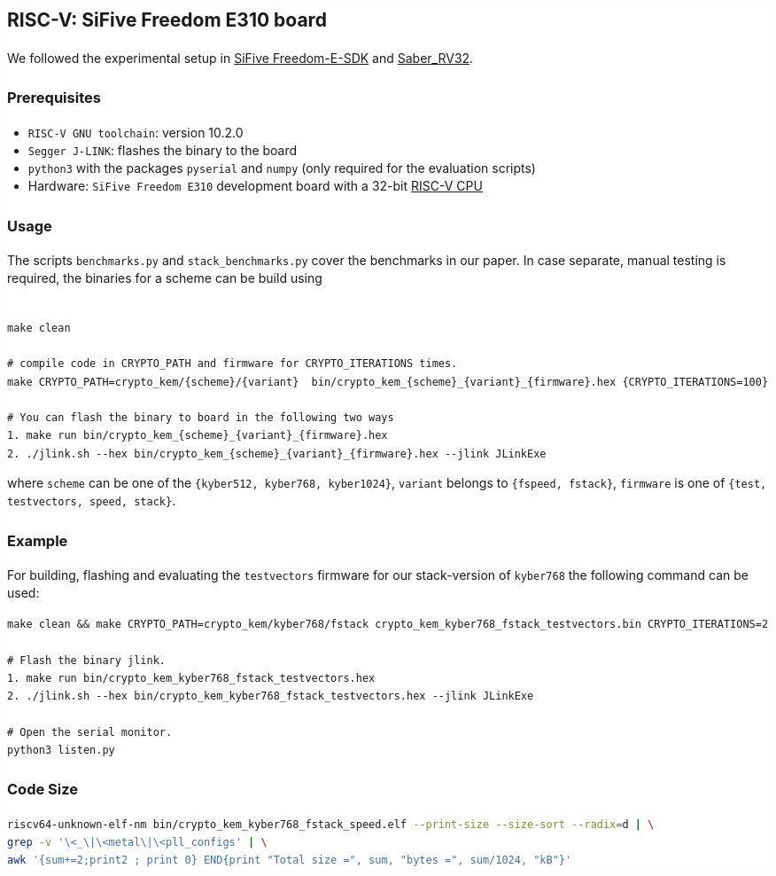 
## RISC-V: SiFive Freedom E310 board

We followed the experimental setup in [SiFive Freedom-E-SDK](https://github.com/sifive/freedom-e-sdk) and [Saber_RV32](https://github.com/Ji-Peng/Saber_RV32).

### Prerequisites
   - `RISC-V GNU toolchain`: version 10.2.0
   - `Segger J-LINK`: flashes the binary to the board
   - `python3` with the packages `pyserial` and `numpy` (only required for the evaluation scripts)
   - Hardware: `SiFive Freedom E310` development board with a 32-bit [RISC-V CPU](https://www.sifive.com/boards/hifive1-rev-b)

### Usage
The scripts `benchmarks.py` and `stack_benchmarks.py` cover the benchmarks in our paper.
In case separate, manual testing is required, the binaries for a scheme can be build using
```shell

make clean 

# compile code in CRYPTO_PATH and firmware for CRYPTO_ITERATIONS times.
make CRYPTO_PATH=crypto_kem/{scheme}/{variant}  bin/crypto_kem_{scheme}_{variant}_{firmware}.hex {CRYPTO_ITERATIONS=100} 

# You can flash the binary to board in the following two ways
1. make run bin/crypto_kem_{scheme}_{variant}_{firmware}.hex
2. ./jlink.sh --hex bin/crypto_kem_{scheme}_{variant}_{firmware}.hex --jlink JLinkExe
```
where `scheme` can be one of the `{kyber512, kyber768, kyber1024}`, `variant` belongs to `{fspeed, fstack}`, `firmware` is one of `{test, testvectors, speed, stack}`.

### Example
For building, flashing and evaluating the `testvectors` firmware for our stack-version of `kyber768` the following command can be used:
```shell
make clean && make CRYPTO_PATH=crypto_kem/kyber768/fstack crypto_kem_kyber768_fstack_testvectors.bin CRYPTO_ITERATIONS=2

# Flash the binary jlink.
1. make run bin/crypto_kem_kyber768_fstack_testvectors.hex
2. ./jlink.sh --hex bin/crypto_kem_kyber768_fstack_testvectors.hex --jlink JLinkExe

# Open the serial monitor.
python3 listen.py
```

### Code Size

```bash
riscv64-unknown-elf-nm bin/crypto_kem_kyber768_fstack_speed.elf --print-size --size-sort --radix=d | \
grep -v '\<_\|\<metal\|\<pll_configs' | \
awk '{sum+=2;print2 ; print 0} END{print "Total size =", sum, "bytes =", sum/1024, "kB"}'
```
